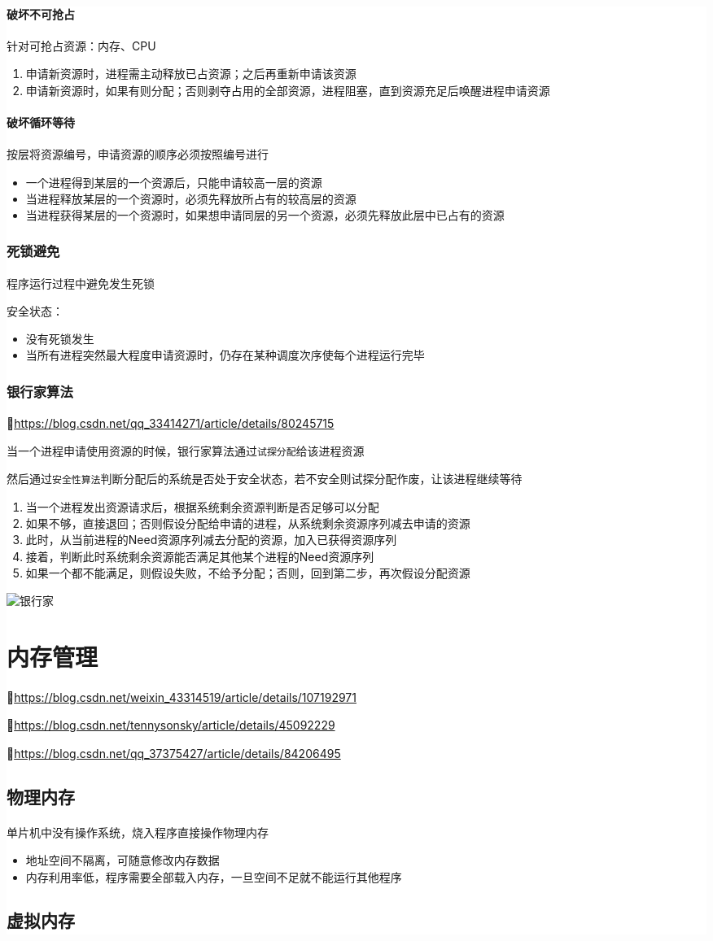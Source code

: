 #### 破坏不可抢占

针对可抢占资源：内存、CPU

1. 申请新资源时，进程需主动释放已占资源；之后再重新申请该资源
2. 申请新资源时，如果有则分配；否则剥夺占用的全部资源，进程阻塞，直到资源充足后唤醒进程申请资源

#### 破坏循环等待

按层将资源编号，申请资源的顺序必须按照编号进行

- 一个进程得到某层的一个资源后，只能申请较高一层的资源
- 当进程释放某层的一个资源时，必须先释放所占有的较高层的资源
- 当进程获得某层的一个资源时，如果想申请同层的另一个资源，必须先释放此层中已占有的资源

### 死锁避免

程序运行过程中避免发生死锁

安全状态：

- 没有死锁发生
- 当所有进程突然最大程度申请资源时，仍存在某种调度次序使每个进程运行完毕

### 银行家算法

:link:https://blog.csdn.net/qq_33414271/article/details/80245715

当一个进程申请使用资源的时候，银行家算法通过``试探分配``给该进程资源

然后通过``安全性算法``判断分配后的系统是否处于安全状态，若不安全则试探分配作废，让该进程继续等待

1. 当一个进程发出资源请求后，根据系统剩余资源判断是否足够可以分配
2. 如果不够，直接退回；否则假设分配给申请的进程，从系统剩余资源序列减去申请的资源
3. 此时，从当前进程的Need资源序列减去分配的资源，加入已获得资源序列
4. 接着，判断此时系统剩余资源能否满足其他某个进程的Need资源序列
5. 如果一个都不能满足，则假设失败，不给予分配；否则，回到第二步，再次假设分配资源

![银行家](https://img-blog.csdn.net/20180508204335770?watermark/2/text/aHR0cHM6Ly9ibG9nLmNzZG4ubmV0L3FxXzMzNDE0Mjcx/font/5a6L5L2T/fontsize/400/fill/I0JBQkFCMA==/dissolve/70)

# 内存管理

:link:https://blog.csdn.net/weixin_43314519/article/details/107192971

:link:https://blog.csdn.net/tennysonsky/article/details/45092229

:link:https://blog.csdn.net/qq_37375427/article/details/84206495

## 物理内存

单片机中没有操作系统，烧入程序直接操作物理内存

- 地址空间不隔离，可随意修改内存数据
- 内存利用率低，程序需要全部载入内存，一旦空间不足就不能运行其他程序

## 虚拟内存
